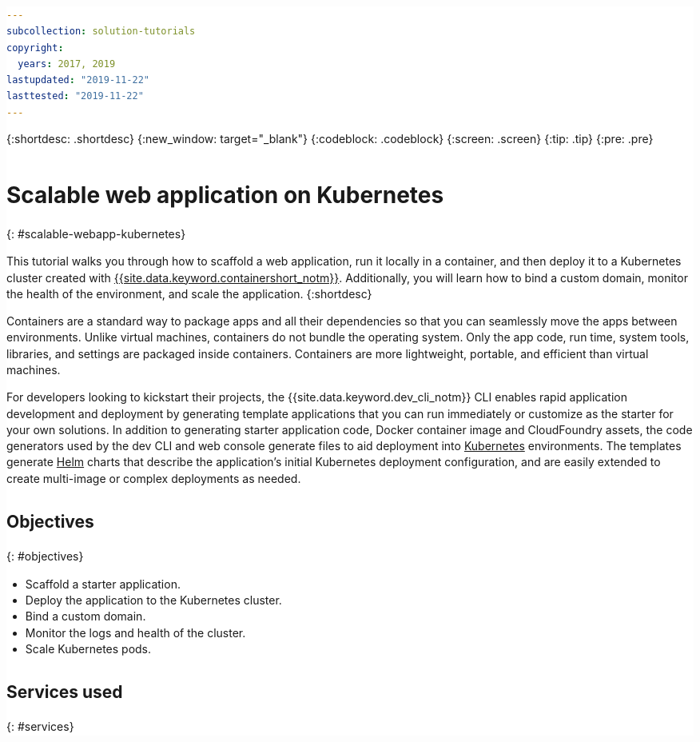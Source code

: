 ```yaml
---
subcollection: solution-tutorials
copyright:
  years: 2017, 2019
lastupdated: "2019-11-22"
lasttested: "2019-11-22"
---
```


{:shortdesc: .shortdesc}
{:new_window: target="_blank"}
{:codeblock: .codeblock}
{:screen: .screen}
{:tip: .tip}
{:pre: .pre}

# Scalable web application on Kubernetes
{: #scalable-webapp-kubernetes}

This tutorial walks you through how to scaffold a web application, run it locally in a container, and then deploy it to a Kubernetes cluster created with [{{site.data.keyword.containershort_notm}}](https://{DomainName}/kubernetes/catalog/cluster). Additionally, you will learn how to bind a custom domain, monitor the health of the environment, and scale the application.
{:shortdesc}

Containers are a standard way to package apps and all their dependencies so that you can seamlessly move the apps between environments. Unlike virtual machines, containers do not bundle the operating system. Only the app code, run time, system tools, libraries, and settings are packaged inside containers. Containers are more lightweight, portable, and efficient than virtual machines.

For developers looking to kickstart their projects, the {{site.data.keyword.dev_cli_notm}} CLI enables rapid application development and deployment by generating template applications that you can run immediately or customize as the starter for your own solutions. In addition to generating starter application code, Docker container image and CloudFoundry assets, the code generators used by the dev CLI and web console generate files to aid deployment into [Kubernetes](https://kubernetes.io/) environments. The templates generate [Helm](https://github.com/kubernetes/helm) charts that describe the application’s initial Kubernetes deployment configuration, and are easily extended to create multi-image or complex deployments as needed.

## Objectives
{: #objectives}

* Scaffold a starter application.
* Deploy the application to the Kubernetes cluster.
* Bind a custom domain.
* Monitor the logs and health of the cluster.
* Scale Kubernetes pods.

## Services used
{: #services}
